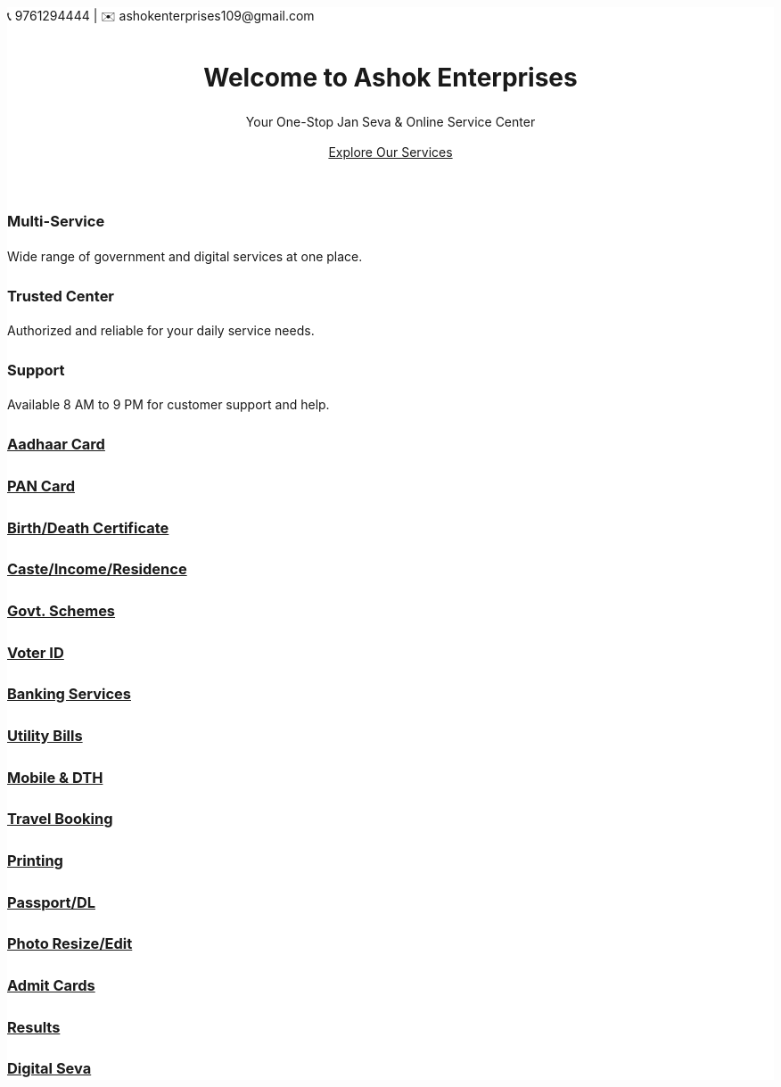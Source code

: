 <body>
  <div class="topbar">
    <div>📞 9761294444 | ✉️ ashokenterprises109@gmail.com</div>
    <div>
      <a href="#"><i class="fab fa-facebook"></i></a>
      <a href="#"><i class="fab fa-instagram"></i></a>
      <a href="#"><i class="fab fa-youtube"></i></a>
    </div>
  </div>

  <header class="hero">
    <h1>Welcome to Ashok Enterprises</h1>
    <p>Your One-Stop Jan Seva & Online Service Center</p>
    <a href="#services" class="hero-button">Explore Our Services</a>
  </header>

  <section class="features">
    <div class="feature-box">
      <i class="fa-solid fa-laptop"></i>
      <h3>Multi-Service</h3>
      <p>Wide range of government and digital services at one place.</p>
    </div>
    <div class="feature-box">
      <i class="fa-solid fa-user-shield"></i>
      <h3>Trusted Center</h3>
      <p>Authorized and reliable for your daily service needs.</p>
    </div>
    <div class="feature-box">
      <i class="fa-solid fa-headset"></i>
      <h3>Support</h3>
      <p>Available 8 AM to 9 PM for customer support and help.</p>
    </div>
  </section>

  <main id="services">
    <div class="dashboard">
      <a class="box" href="https://uidai.gov.in/" target="_blank"><i class="fa-solid fa-id-card"></i><h3>Aadhaar Card</h3></a>
      <a class="box" href="https://www.onlineservices.nsdl.com/paam/endUserRegisterContact.html" target="_blank"><i class="fa-solid fa-address-card"></i><h3>PAN Card</h3></a>
      <a class="box" href="https://crsorgi.gov.in/" target="_blank"><i class="fa-solid fa-baby"></i><h3>Birth/Death Certificate</h3></a>
      <a class="box" href="https://edistrict.up.gov.in/" target="_blank"><i class="fa-solid fa-file-alt"></i><h3>Caste/Income/Residence</h3></a>
      <a class="box" href="https://services.india.gov.in/service/listing" target="_blank"><i class="fa-solid fa-hand-holding-heart"></i><h3>Govt. Schemes</h3></a>
      <a class="box" href="https://www.nvsp.in/" target="_blank"><i class="fa-solid fa-vote-yea"></i><h3>Voter ID</h3></a>
      <a class="box" href="https://www.bankofbaroda.in/" target="_blank"><i class="fa-solid fa-building-columns"></i><h3>Banking Services</h3></a>
      <a class="box" href="https://www.billdesk.com/" target="_blank"><i class="fa-solid fa-file-invoice-dollar"></i><h3>Utility Bills</h3></a>
      <a class="box" href="https://paytm.com/recharge" target="_blank"><i class="fa-solid fa-mobile-screen"></i><h3>Mobile & DTH</h3></a>
      <a class="box" href="https://www.irctc.co.in/" target="_blank"><i class="fa-solid fa-plane"></i><h3>Travel Booking</h3></a>
      <a class="box" href="/printing.html"><i class="fa-solid fa-print"></i><h3>Printing</h3></a>
      <a class="box" href="https://portal2.passportindia.gov.in/" target="_blank"><i class="fa-solid fa-passport"></i><h3>Passport/DL</h3></a>
      <a class="box" href="/photo.html"><i class="fa-solid fa-image"></i><h3>Photo Resize/Edit</h3></a>
      <a class="box" href="/admitcards.html"><i class="fa-solid fa-ticket"></i><h3>Admit Cards</h3></a>
      <a class="box" href="/results.html"><i class="fa-solid fa-poll"></i><h3>Results</h3></a>
      <a class="box" href="https://digitalseva.csc.gov.in/" target="_blank"><i class="fa-solid fa-network-wired"></i><h3>Digital Seva</h3></a>
    </div>
